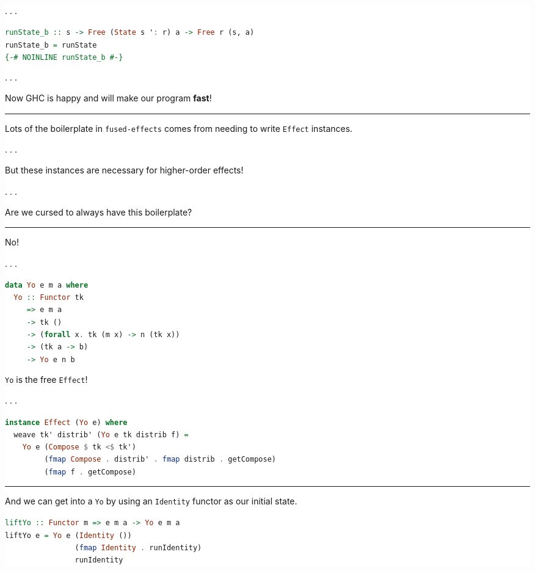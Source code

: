 . . .
```haskell
runState_b :: s -> Free (State s ': r) a -> Free r (s, a)
runState_b = runState
{-# NOINLINE runState_b #-}
```

. . .

Now GHC is happy and will make our program **fast**!

----

Lots of the boilerplate in `fused-effects` comes from needing to write `Effect`
instances.

. . .

But these instances are necessary for higher-order effects!

. . .

Are we cursed to always have this boilerplate?

----

No!

. . .

```haskell
data Yo e m a where
  Yo :: Functor tk
     => e m a
     -> tk ()
     -> (forall x. tk (m x) -> n (tk x))
     -> (tk a -> b)
     -> Yo e n b
```

`Yo` is the free `Effect`!

. . .

```haskell
instance Effect (Yo e) where
  weave tk' distrib' (Yo e tk distrib f) =
    Yo e (Compose $ tk <$ tk')
         (fmap Compose . distrib' . fmap distrib . getCompose)
         (fmap f . getCompose)
```

----

And we can get into a `Yo` by using an `Identity` functor as our initial state.

```haskell
liftYo :: Functor m => e m a -> Yo e m a
liftYo e = Yo e (Identity ())
                (fmap Identity . runIdentity)
                runIdentity
```
